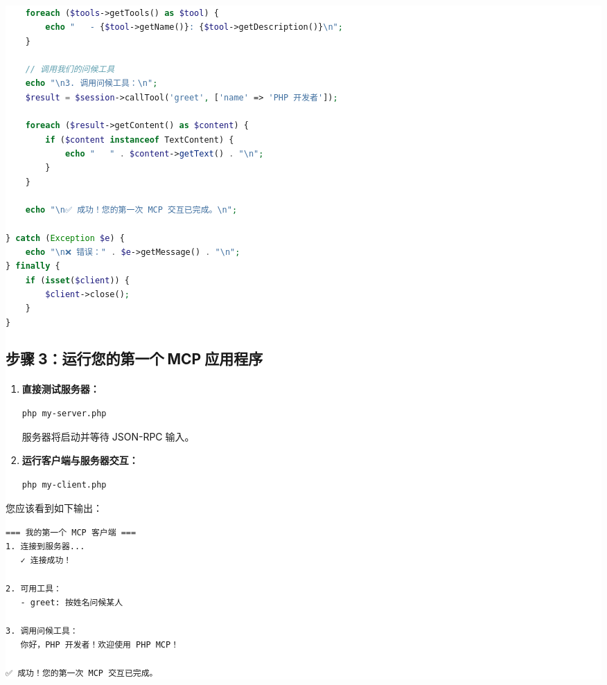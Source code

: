 ```php
    foreach ($tools->getTools() as $tool) {
        echo "   - {$tool->getName()}: {$tool->getDescription()}\n";
    }

    // 调用我们的问候工具
    echo "\n3. 调用问候工具：\n";
    $result = $session->callTool('greet', ['name' => 'PHP 开发者']);
    
    foreach ($result->getContent() as $content) {
        if ($content instanceof TextContent) {
            echo "   " . $content->getText() . "\n";
        }
    }

    echo "\n✅ 成功！您的第一次 MCP 交互已完成。\n";

} catch (Exception $e) {
    echo "\n❌ 错误：" . $e->getMessage() . "\n";
} finally {
    if (isset($client)) {
        $client->close();
    }
}
```

## 步骤 3：运行您的第一个 MCP 应用程序

1. **直接测试服务器：**
   ```bash
   php my-server.php
   ```
   服务器将启动并等待 JSON-RPC 输入。

2. **运行客户端与服务器交互：**
   ```bash
   php my-client.php
   ```

您应该看到如下输出：
```
=== 我的第一个 MCP 客户端 ===
1. 连接到服务器...
   ✓ 连接成功！

2. 可用工具：
   - greet: 按姓名问候某人

3. 调用问候工具：
   你好，PHP 开发者！欢迎使用 PHP MCP！

✅ 成功！您的第一次 MCP 交互已完成。
```
